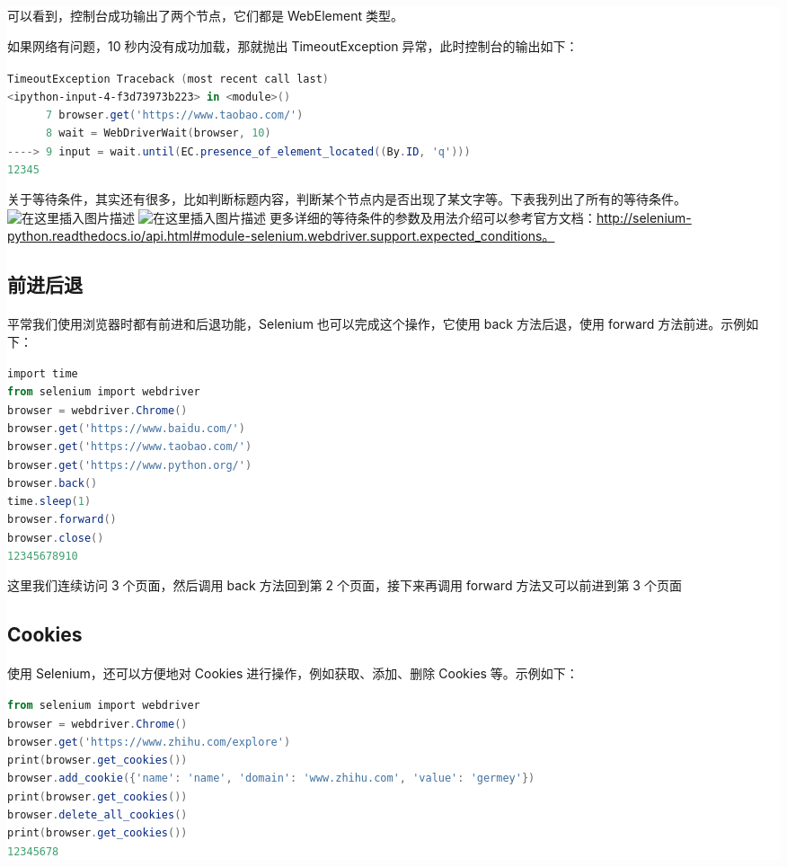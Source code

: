 可以看到，控制台成功输出了两个节点，它们都是 WebElement 类型。

如果网络有问题，10 秒内没有成功加载，那就抛出 TimeoutException 异常，此时控制台的输出如下：

```powershell
TimeoutException Traceback (most recent call last) 
<ipython-input-4-f3d73973b223> in <module>()
      7 browser.get('https://www.taobao.com/')
      8 wait = WebDriverWait(browser, 10) 
----> 9 input = wait.until(EC.presence_of_element_located((By.ID, 'q')))
12345
```

关于等待条件，其实还有很多，比如判断标题内容，判断某个节点内是否出现了某文字等。下表我列出了所有的等待条件。
![在这里插入图片描述](https://img-blog.csdnimg.cn/20200818115631701.png?x-oss-process=image/watermark,type_ZmFuZ3poZW5naGVpdGk,shadow_10,text_aHR0cHM6Ly9ibG9nLmNzZG4ubmV0L3dlaXhpbl8zODgxOTg4OQ==,size_16,color_FFFFFF,t_70#pic_center)
![在这里插入图片描述](https://img-blog.csdnimg.cn/20200818115638937.png?x-oss-process=image/watermark,type_ZmFuZ3poZW5naGVpdGk,shadow_10,text_aHR0cHM6Ly9ibG9nLmNzZG4ubmV0L3dlaXhpbl8zODgxOTg4OQ==,size_16,color_FFFFFF,t_70#pic_center)
更多详细的等待条件的参数及用法介绍可以参考官方文档：http://selenium-python.readthedocs.io/api.html#module-selenium.webdriver.support.expected_conditions。

## 前进后退

平常我们使用浏览器时都有前进和后退功能，Selenium 也可以完成这个操作，它使用 back 方法后退，使用 forward 方法前进。示例如下：

```powershell
import time 
from selenium import webdriver 
browser = webdriver.Chrome() 
browser.get('https://www.baidu.com/') 
browser.get('https://www.taobao.com/') 
browser.get('https://www.python.org/') 
browser.back() 
time.sleep(1) 
browser.forward() 
browser.close()
12345678910
```

这里我们连续访问 3 个页面，然后调用 back 方法回到第 2 个页面，接下来再调用 forward 方法又可以前进到第 3 个页面

## Cookies

使用 Selenium，还可以方便地对 Cookies 进行操作，例如获取、添加、删除 Cookies 等。示例如下：

```powershell
from selenium import webdriver 
browser = webdriver.Chrome() 
browser.get('https://www.zhihu.com/explore') 
print(browser.get_cookies()) 
browser.add_cookie({'name': 'name', 'domain': 'www.zhihu.com', 'value': 'germey'}) 
print(browser.get_cookies()) 
browser.delete_all_cookies() 
print(browser.get_cookies())
12345678
```
